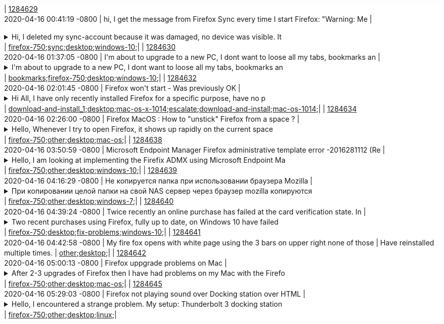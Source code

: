 | [1284629](https://support.mozilla.org/questions/1284629)<br>2020-04-16 00:41:19 -0800 | hi, I get the message from Firefox Sync every time I start Firefox: "Warning: Me |<details><summary>Hi, I deleted my sync-account because it was damaged, no device was visible. It </summary></details> | [firefox-750](https://support.mozilla.org/en-US/questions/firefox?tagged=firefox-750);[sync](https://support.mozilla.org/en-US/questions/firefox?tagged=sync);[desktop](https://support.mozilla.org/en-US/questions/firefox?tagged=desktop);[windows-10](https://support.mozilla.org/en-US/questions/firefox?tagged=windows-10);|
| [1284630](https://support.mozilla.org/questions/1284630)<br>2020-04-16 01:37:05 -0800 | I'm about to upgrade to a new PC, I dont want to loose all my tabs, bookmarks an |<details><summary>I'm about to upgrade to a new PC, I dont want to loose all my tabs, bookmarks an</summary></details> | [bookmarks](https://support.mozilla.org/en-US/questions/firefox?tagged=bookmarks);[firefox-750](https://support.mozilla.org/en-US/questions/firefox?tagged=firefox-750);[desktop](https://support.mozilla.org/en-US/questions/firefox?tagged=desktop);[windows-10](https://support.mozilla.org/en-US/questions/firefox?tagged=windows-10);|
| [1284632](https://support.mozilla.org/questions/1284632)<br>2020-04-16 02:01:45 -0800 | Firefox won't start - Was previously OK |<details><summary>Hi All, I have only recently installed Firefox for a specific purpose, have no p</summary></details> | [download-and-install_1](https://support.mozilla.org/en-US/questions/firefox?tagged=download-and-install_1);[desktop](https://support.mozilla.org/en-US/questions/firefox?tagged=desktop);[mac-os-x-1014](https://support.mozilla.org/en-US/questions/firefox?tagged=mac-os-x-1014);[escalate](https://support.mozilla.org/en-US/questions/firefox?tagged=escalate);[download-and-install](https://support.mozilla.org/en-US/questions/firefox?tagged=download-and-install);[mac-os-1014](https://support.mozilla.org/en-US/questions/firefox?tagged=mac-os-1014);|
| [1284634](https://support.mozilla.org/questions/1284634)<br>2020-04-16 02:26:00 -0800 | Firefox MacOS : How to "unstick" Firefox from a space ? |<details><summary>Hello, Whenever I try to open Firefox, it shows up rapidly on the current space </summary></details> | [firefox-750](https://support.mozilla.org/en-US/questions/firefox?tagged=firefox-750);[other](https://support.mozilla.org/en-US/questions/firefox?tagged=other);[desktop](https://support.mozilla.org/en-US/questions/firefox?tagged=desktop);[mac-os](https://support.mozilla.org/en-US/questions/firefox?tagged=mac-os);|
| [1284638](https://support.mozilla.org/questions/1284638)<br>2020-04-16 03:50:59 -0800 | Microsoft Endpoint Manager Firefox administrative template error -2016281112 (Re |<details><summary>Hello, I am looking at implementing the Firefix ADMX using Microsoft Endpoint Ma</summary></details> | [firefox-750](https://support.mozilla.org/en-US/questions/firefox?tagged=firefox-750);[other](https://support.mozilla.org/en-US/questions/firefox?tagged=other);[desktop](https://support.mozilla.org/en-US/questions/firefox?tagged=desktop);[windows-10](https://support.mozilla.org/en-US/questions/firefox?tagged=windows-10);|
| [1284639](https://support.mozilla.org/questions/1284639)<br>2020-04-16 04:16:29 -0800 | Не копируется папка при использовании браузера Mozilla |<details><summary>При копировании целой папки на свой NAS сервер через браузер mozilla копируются </summary></details> | [firefox-750](https://support.mozilla.org/en-US/questions/firefox?tagged=firefox-750);[other](https://support.mozilla.org/en-US/questions/firefox?tagged=other);[desktop](https://support.mozilla.org/en-US/questions/firefox?tagged=desktop);[windows-7](https://support.mozilla.org/en-US/questions/firefox?tagged=windows-7);|
| [1284640](https://support.mozilla.org/questions/1284640)<br>2020-04-16 04:39:24 -0800 | Twice recently an online purchase has failed at the card verification state. In  |<details><summary>Two recent purchases using Firefox, fully up to date, on Windows 10 have failed </summary></details> | [firefox-750](https://support.mozilla.org/en-US/questions/firefox?tagged=firefox-750);[desktop](https://support.mozilla.org/en-US/questions/firefox?tagged=desktop);[fix-problems](https://support.mozilla.org/en-US/questions/firefox?tagged=fix-problems);[windows-10](https://support.mozilla.org/en-US/questions/firefox?tagged=windows-10);|
| [1284641](https://support.mozilla.org/questions/1284641)<br>2020-04-16 04:42:58 -0800 | My fire fox opens with white page using the 3 bars on upper right none of those  | Have reinstalled multiple times.  | [other](https://support.mozilla.org/en-US/questions/firefox?tagged=other);[desktop](https://support.mozilla.org/en-US/questions/firefox?tagged=desktop);|
| [1284642](https://support.mozilla.org/questions/1284642)<br>2020-04-16 05:00:13 -0800 | Firefox uppgrade problems on Mac |<details><summary>After 2-3 upgrades of Firefox then I have had problems on my Mac with the Firefo</summary></details> | [firefox-750](https://support.mozilla.org/en-US/questions/firefox?tagged=firefox-750);[other](https://support.mozilla.org/en-US/questions/firefox?tagged=other);[desktop](https://support.mozilla.org/en-US/questions/firefox?tagged=desktop);[mac-os](https://support.mozilla.org/en-US/questions/firefox?tagged=mac-os);|
| [1284645](https://support.mozilla.org/questions/1284645)<br>2020-04-16 05:29:03 -0800 | Firefox not playing sound over Docking station over HTML |<details><summary>Hello, I encountered a strange problem. My setup: Thunderbolt 3 docking station </summary></details> | [firefox-750](https://support.mozilla.org/en-US/questions/firefox?tagged=firefox-750);[other](https://support.mozilla.org/en-US/questions/firefox?tagged=other);[desktop](https://support.mozilla.org/en-US/questions/firefox?tagged=desktop);[linux](https://support.mozilla.org/en-US/questions/firefox?tagged=linux);|